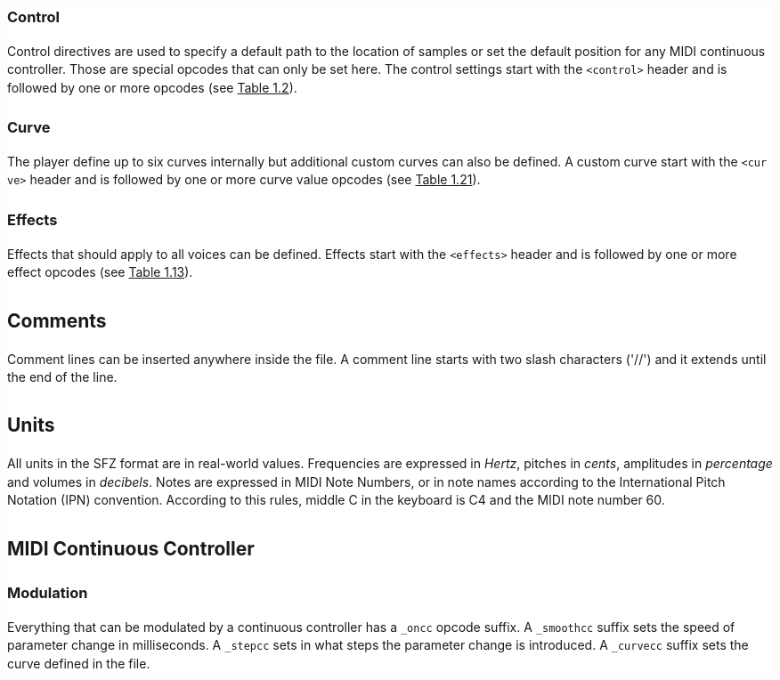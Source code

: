 <a name="Control">

### Control

Control directives are used to specify a default path to the location of samples
or set the default position for any MIDI continuous controller. Those are special
opcodes that can only be set here. The control settings start with the
`<control>` header and is followed by one or more opcodes (see [Table 1.2](#Table1.2)).

<a name="Curve">

### Curve

The player define up to six curves internally but additional custom curves can
also be defined. A custom curve start with the `<curve>` header and is
followed by one or more curve value opcodes (see [Table 1.21](#Table1.21)).

<a name="Effects">

### Effects

Effects that should apply to all voices can be defined. Effects start with the
`<effects>` header and is followed by one or more effect opcodes (see [Table 1.13](#Table1.13)).

<a name="Comments">

## Comments

Comment lines can be inserted anywhere inside the file. A comment line starts
with two slash characters ('//') and it extends until the end of the line.

<a name="Units">

## Units

All units in the SFZ format are in real-world values. Frequencies are expressed
in *Hertz*, pitches in *cents*, amplitudes in *percentage* and volumes in *decibels*.
Notes are expressed in MIDI Note Numbers, or in note names according to the
International Pitch Notation (IPN) convention. According to this rules, middle C
in the keyboard is C4 and the MIDI note number 60.

<a name="MIDI">

## MIDI Continuous Controller

<a name="Modulation">

### Modulation

Everything that can be modulated by a continuous controller has a `_oncc`
opcode suffix. A `_smoothcc` suffix sets the speed of parameter change in
milliseconds. A `_stepcc` sets in what steps the parameter change is
introduced. A `_curvecc` suffix sets the curve defined in the file.
